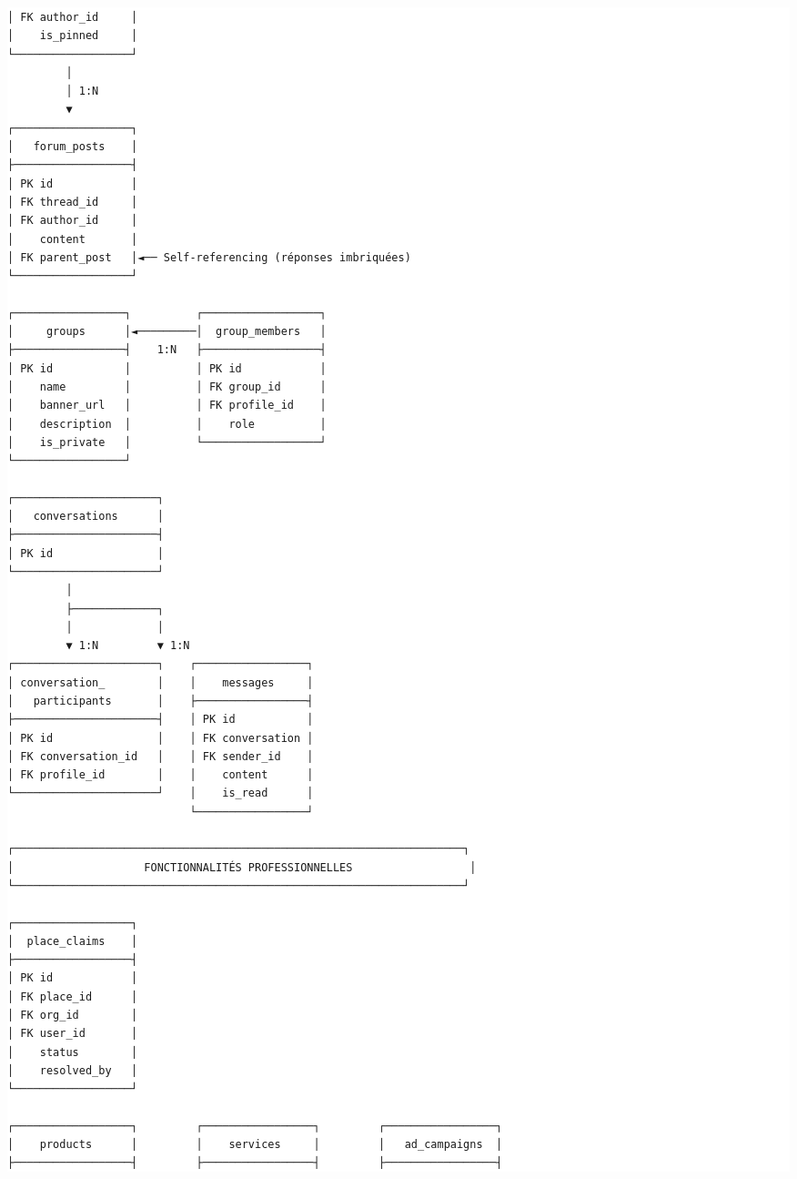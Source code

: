 ```
│ FK author_id     │
│    is_pinned     │
└──────────────────┘
         │
         │ 1:N
         ▼
┌──────────────────┐
│   forum_posts    │
├──────────────────┤
│ PK id            │
│ FK thread_id     │
│ FK author_id     │
│    content       │
│ FK parent_post   │◄── Self-referencing (réponses imbriquées)
└──────────────────┘

┌─────────────────┐          ┌──────────────────┐
│     groups      │◄─────────│  group_members   │
├─────────────────┤    1:N   ├──────────────────┤
│ PK id           │          │ PK id            │
│    name         │          │ FK group_id      │
│    banner_url   │          │ FK profile_id    │
│    description  │          │    role          │
│    is_private   │          └──────────────────┘
└─────────────────┘

┌──────────────────────┐
│   conversations      │
├──────────────────────┤
│ PK id                │
└──────────────────────┘
         │
         ├─────────────┐
         │             │
         ▼ 1:N         ▼ 1:N
┌──────────────────────┐    ┌─────────────────┐
│ conversation_        │    │    messages     │
│   participants       │    ├─────────────────┤
├──────────────────────┤    │ PK id           │
│ PK id                │    │ FK conversation │
│ FK conversation_id   │    │ FK sender_id    │
│ FK profile_id        │    │    content      │
└──────────────────────┘    │    is_read      │
                            └─────────────────┘

┌─────────────────────────────────────────────────────────────────────┐
│                    FONCTIONNALITÉS PROFESSIONNELLES                  │
└─────────────────────────────────────────────────────────────────────┘

┌──────────────────┐
│  place_claims    │
├──────────────────┤
│ PK id            │
│ FK place_id      │
│ FK org_id        │
│ FK user_id       │
│    status        │
│    resolved_by   │
└──────────────────┘

┌──────────────────┐         ┌─────────────────┐         ┌─────────────────┐
│    products      │         │    services     │         │   ad_campaigns  │
├──────────────────┤         ├─────────────────┤         ├─────────────────┤
```